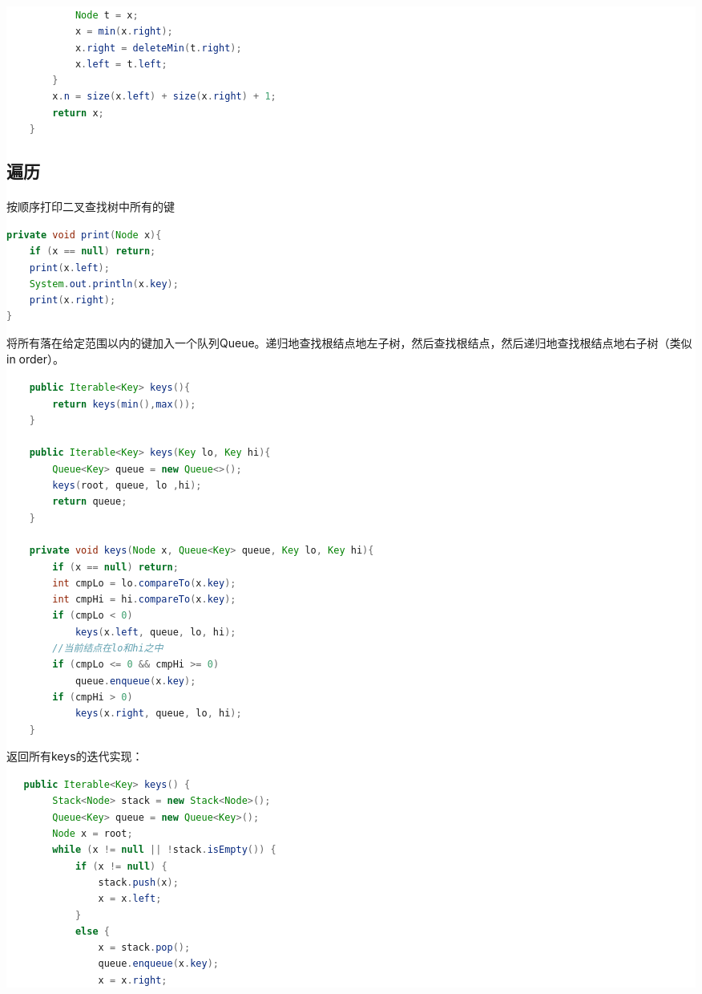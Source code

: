 ```java
            Node t = x;
            x = min(x.right);
            x.right = deleteMin(t.right);
            x.left = t.left;
        }
        x.n = size(x.left) + size(x.right) + 1;
        return x;
    }
```

## 遍历

按顺序打印二叉查找树中所有的键

```java
private void print(Node x){
    if (x == null) return;
    print(x.left);
    System.out.println(x.key);
    print(x.right);
}
```

将所有落在给定范围以内的键加入一个队列Queue。递归地查找根结点地左子树，然后查找根结点，然后递归地查找根结点地右子树（类似in order）。

```java
    public Iterable<Key> keys(){
        return keys(min(),max());
    }
    
    public Iterable<Key> keys(Key lo, Key hi){
        Queue<Key> queue = new Queue<>();
        keys(root, queue, lo ,hi);
        return queue;
    }
    
    private void keys(Node x, Queue<Key> queue, Key lo, Key hi){
        if (x == null) return;
        int cmpLo = lo.compareTo(x.key);
        int cmpHi = hi.compareTo(x.key);
        if (cmpLo < 0)
            keys(x.left, queue, lo, hi);
        //当前结点在lo和hi之中
        if (cmpLo <= 0 && cmpHi >= 0)
            queue.enqueue(x.key);
        if (cmpHi > 0)
            keys(x.right, queue, lo, hi);
    }
```

返回所有keys的迭代实现：

```java
   public Iterable<Key> keys() {
        Stack<Node> stack = new Stack<Node>();
        Queue<Key> queue = new Queue<Key>();
        Node x = root;
        while (x != null || !stack.isEmpty()) {
            if (x != null) {
                stack.push(x);
                x = x.left;
            }
            else {
                x = stack.pop();
                queue.enqueue(x.key);
                x = x.right;
```